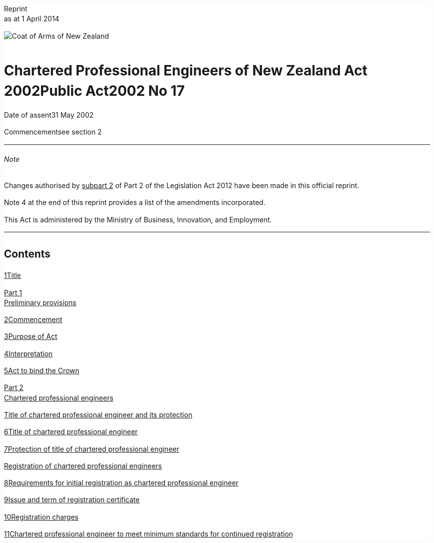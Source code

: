 Reprint  
as at 1 April 2014

![Coat of Arms of New Zealand](/images/leg-crest.jpg)

# Chartered Professional Engineers of New Zealand Act 2002Public Act2002 No 17

Date of assent31 May 2002

Commencementsee section 2

---

###### Note

Changes authorised by [subpart 2][0] of Part 2 of the Legislation Act 2012 have been made in this official reprint.

Note 4 at the end of this reprint provides a list of the amendments incorporated.

This Act is administered by the Ministry of Business, Innovation, and Employment.

---

## Contents

[1][1][][1][Title][1]

[Part 1][2]  
[Preliminary provisions][2]

[2][3][][3][Commencement][3]

[3][4][][4][Purpose of Act][4]

[4][5][][5][Interpretation][5]

[5][6][][6][Act to bind the Crown][6]

[Part 2][7]  
[Chartered professional engineers][7]

[Title of chartered professional engineer and its protection][8]

[6][9][][9][Title of chartered professional engineer][9]

[7][10][][10][Protection of title of chartered professional engineer][10]

[Registration of chartered professional engineers][11]

[8][12][][12][Requirements for initial registration as chartered professional engineer][12]

[9][13][][13][Issue and term of registration certificate][13]

[10][14][][14][Registration charges][14]

[11][15][][15][Chartered professional engineer to meet minimum standards for continued registration][15]


[0]: http://www.legislation.govt.nz/act/public/2002/0017/latest/link.aspx?id=DLM2998524
[1]: http://www.legislation.govt.nz/act/public/2002/0017/latest/whole.html#DLM144384
[2]: http://www.legislation.govt.nz/act/public/2002/0017/latest/whole.html#DLM144385
[3]: http://www.legislation.govt.nz/act/public/2002/0017/latest/whole.html#DLM144386
[4]: http://www.legislation.govt.nz/act/public/2002/0017/latest/whole.html#DLM144387
[5]: http://www.legislation.govt.nz/act/public/2002/0017/latest/whole.html#DLM144388
[6]: http://www.legislation.govt.nz/act/public/2002/0017/latest/whole.html#DLM144823
[7]: http://www.legislation.govt.nz/act/public/2002/0017/latest/whole.html#DLM144824
[8]: http://www.legislation.govt.nz/act/public/2002/0017/latest/whole.html#DLM144825
[9]: http://www.legislation.govt.nz/act/public/2002/0017/latest/whole.html#DLM144826
[10]: http://www.legislation.govt.nz/act/public/2002/0017/latest/whole.html#DLM144828
[11]: http://www.legislation.govt.nz/act/public/2002/0017/latest/whole.html#DLM144829
[12]: http://www.legislation.govt.nz/act/public/2002/0017/latest/whole.html#DLM144830
[13]: http://www.legislation.govt.nz/act/public/2002/0017/latest/whole.html#DLM144831
[14]: http://www.legislation.govt.nz/act/public/2002/0017/latest/whole.html#DLM144832
[15]: http://www.legislation.govt.nz/act/public/2002/0017/latest/whole.html#DLM144833
[16]: http://www.legislation.govt.nz/act/public/2002/0017/latest/whole.html#DLM144834
[17]: http://www.legislation.govt.nz/act/public/2002/0017/latest/whole.html#DLM144835
[18]: http://www.legislation.govt.nz/act/public/2002/0017/latest/whole.html#DLM144836
[19]: http://www.legislation.govt.nz/act/public/2002/0017/latest/whole.html#DLM144837
[20]: http://www.legislation.govt.nz/act/public/2002/0017/latest/whole.html#DLM144838
[21]: http://www.legislation.govt.nz/act/public/2002/0017/latest/whole.html#DLM144839
[22]: http://www.legislation.govt.nz/act/public/2002/0017/latest/whole.html#DLM144840
[23]: http://www.legislation.govt.nz/act/public/2002/0017/latest/whole.html#DLM144841
[24]: http://www.legislation.govt.nz/act/public/2002/0017/latest/whole.html#DLM144842
[25]: http://www.legislation.govt.nz/act/public/2002/0017/latest/whole.html#DLM144843
[26]: http://www.legislation.govt.nz/act/public/2002/0017/latest/whole.html#DLM144844
[27]: http://www.legislation.govt.nz/act/public/2002/0017/latest/whole.html#DLM144846
[28]: http://www.legislation.govt.nz/act/public/2002/0017/latest/whole.html#DLM144847
[29]: http://www.legislation.govt.nz/act/public/2002/0017/latest/whole.html#DLM144850
[30]: http://www.legislation.govt.nz/act/public/2002/0017/latest/whole.html#DLM144851
[31]: http://www.legislation.govt.nz/act/public/2002/0017/latest/whole.html#DLM144852
[32]: http://www.legislation.govt.nz/act/public/2002/0017/latest/whole.html#DLM144853
[33]: http://www.legislation.govt.nz/act/public/2002/0017/latest/whole.html#DLM144854
[34]: http://www.legislation.govt.nz/act/public/2002/0017/latest/whole.html#DLM144855
[35]: http://www.legislation.govt.nz/act/public/2002/0017/latest/whole.html#DLM144856
[36]: http://www.legislation.govt.nz/act/public/2002/0017/latest/whole.html#DLM144857
[37]: http://www.legislation.govt.nz/act/public/2002/0017/latest/whole.html#DLM144858
[38]: http://www.legislation.govt.nz/act/public/2002/0017/latest/whole.html#DLM144859
[39]: http://www.legislation.govt.nz/act/public/2002/0017/latest/whole.html#DLM144860
[40]: http://www.legislation.govt.nz/act/public/2002/0017/latest/whole.html#DLM144861
[41]: http://www.legislation.govt.nz/act/public/2002/0017/latest/whole.html#DLM144862
[42]: http://www.legislation.govt.nz/act/public/2002/0017/latest/whole.html#DLM144863
[43]: http://www.legislation.govt.nz/act/public/2002/0017/latest/whole.html#DLM144864
[44]: http://www.legislation.govt.nz/act/public/2002/0017/latest/whole.html#DLM144865
[45]: http://www.legislation.govt.nz/act/public/2002/0017/latest/whole.html#DLM144866
[46]: http://www.legislation.govt.nz/act/public/2002/0017/latest/whole.html#DLM144867
[47]: http://www.legislation.govt.nz/act/public/2002/0017/latest/whole.html#DLM144868
[48]: http://www.legislation.govt.nz/act/public/2002/0017/latest/whole.html#DLM144869
[49]: http://www.legislation.govt.nz/act/public/2002/0017/latest/whole.html#DLM144870
[50]: http://www.legislation.govt.nz/act/public/2002/0017/latest/whole.html#DLM144871
[51]: http://www.legislation.govt.nz/act/public/2002/0017/latest/whole.html#DLM144872
[52]: http://www.legislation.govt.nz/act/public/2002/0017/latest/whole.html#DLM144877
[53]: http://www.legislation.govt.nz/act/public/2002/0017/latest/whole.html#DLM144878
[54]: http://www.legislation.govt.nz/act/public/2002/0017/latest/whole.html#DLM144879
[55]: http://www.legislation.govt.nz/act/public/2002/0017/latest/whole.html#DLM144880
[56]: http://www.legislation.govt.nz/act/public/2002/0017/latest/whole.html#DLM144881
[57]: http://www.legislation.govt.nz/act/public/2002/0017/latest/whole.html#DLM144882
[58]: http://www.legislation.govt.nz/act/public/2002/0017/latest/whole.html#DLM144883
[59]: http://www.legislation.govt.nz/act/public/2002/0017/latest/whole.html#DLM144884
[60]: http://www.legislation.govt.nz/act/public/2002/0017/latest/whole.html#DLM144885
[61]: http://www.legislation.govt.nz/act/public/2002/0017/latest/whole.html#DLM144886
[62]: http://www.legislation.govt.nz/act/public/2002/0017/latest/whole.html#DLM144887
[63]: http://www.legislation.govt.nz/act/public/2002/0017/latest/whole.html#DLM144888
[64]: http://www.legislation.govt.nz/act/public/2002/0017/latest/whole.html#DLM144889
[65]: http://www.legislation.govt.nz/act/public/2002/0017/latest/whole.html#DLM144890
[66]: http://www.legislation.govt.nz/act/public/2002/0017/latest/whole.html#DLM144891
[67]: http://www.legislation.govt.nz/act/public/2002/0017/latest/whole.html#DLM144892
[68]: http://www.legislation.govt.nz/act/public/2002/0017/latest/whole.html#DLM144893
[69]: http://www.legislation.govt.nz/act/public/2002/0017/latest/whole.html#DLM144894
[70]: http://www.legislation.govt.nz/act/public/2002/0017/latest/whole.html#DLM144895
[71]: http://www.legislation.govt.nz/act/public/2002/0017/latest/whole.html#DLM144896
[72]: http://www.legislation.govt.nz/act/public/2002/0017/latest/whole.html#DLM144898
[73]: http://www.legislation.govt.nz/act/public/2002/0017/latest/whole.html#DLM144899
[74]: http://www.legislation.govt.nz/act/public/2002/0017/latest/whole.html#DLM145100
[75]: http://www.legislation.govt.nz/act/public/2002/0017/latest/whole.html#DLM145101
[76]: http://www.legislation.govt.nz/act/public/2002/0017/latest/whole.html#DLM145102
[77]: http://www.legislation.govt.nz/act/public/2002/0017/latest/whole.html#DLM145103
[78]: http://www.legislation.govt.nz/act/public/2002/0017/latest/whole.html#DLM145104
[79]: http://www.legislation.govt.nz/act/public/2002/0017/latest/whole.html#DLM145106
[80]: http://www.legislation.govt.nz/act/public/2002/0017/latest/whole.html#DLM145107
[81]: http://www.legislation.govt.nz/act/public/2002/0017/latest/whole.html#DLM145108
[82]: http://www.legislation.govt.nz/act/public/2002/0017/latest/whole.html#DLM145109
[83]: http://www.legislation.govt.nz/act/public/2002/0017/latest/whole.html#DLM145113
[84]: http://www.legislation.govt.nz/act/public/2002/0017/latest/whole.html#DLM145114
[85]: http://www.legislation.govt.nz/act/public/2002/0017/latest/whole.html#DLM145115
[86]: http://www.legislation.govt.nz/act/public/2002/0017/latest/whole.html#DLM145116
[87]: http://www.legislation.govt.nz/act/public/2002/0017/latest/whole.html#DLM145117
[88]: http://www.legislation.govt.nz/act/public/2002/0017/latest/whole.html#DLM145118
[89]: http://www.legislation.govt.nz/act/public/2002/0017/latest/whole.html#DLM145119
[90]: http://www.legislation.govt.nz/act/public/2002/0017/latest/whole.html#DLM145120
[91]: http://www.legislation.govt.nz/act/public/2002/0017/latest/whole.html#DLM145122
[92]: http://www.legislation.govt.nz/act/public/2002/0017/latest/whole.html#DLM145123
[93]: http://www.legislation.govt.nz/act/public/2002/0017/latest/whole.html#DLM145124
[94]: http://www.legislation.govt.nz/act/public/2002/0017/latest/whole.html#DLM145125
[95]: http://www.legislation.govt.nz/act/public/2002/0017/latest/whole.html#DLM145126
[96]: http://www.legislation.govt.nz/act/public/2002/0017/latest/whole.html#DLM145127
[97]: http://www.legislation.govt.nz/act/public/2002/0017/latest/whole.html#DLM145128
[98]: http://www.legislation.govt.nz/act/public/2002/0017/latest/whole.html#DLM145192
[99]: http://www.legislation.govt.nz/act/public/2002/0017/latest/link.aspx?id=DLM3360714
[100]: http://www.legislation.govt.nz/act/public/2002/0017/latest/link.aspx?id=DLM306035
[101]: http://www.legislation.govt.nz/act/public/2002/0017/latest/link.aspx?id=DLM309090
[102]: http://www.legislation.govt.nz/act/public/2002/0017/latest/link.aspx?id=DLM328793
[103]: http://www.legislation.govt.nz/act/public/2002/0017/latest/link.aspx?id=DLM328796
[104]: http://www.legislation.govt.nz/act/public/2002/0017/latest/link.aspx?id=DLM3359902
[105]: http://www.legislation.govt.nz/act/public/2002/0017/latest/link.aspx?id=DLM244468
[106]: http://www.legislation.govt.nz/act/public/2002/0017/latest/link.aspx?id=DLM3360482
[107]: http://www.legislation.govt.nz/act/public/2002/0017/latest/link.aspx?id=DLM2997643
[108]: http://www.legislation.govt.nz/act/public/2002/0017/latest/link.aspx?id=DLM2998573
[109]: http://www.legislation.govt.nz/act/public/2002/0017/latest/link.aspx?id=DLM2998633
[110]: http://www.legislation.govt.nz/act/public/2002/0017/latest/link.aspx?id=DLM5740665
[111]: http://www.legislation.govt.nz/act/public/2002/0017/latest/link.aspx?id=DLM4632890
[112]: http://www.legislation.govt.nz/act/public/2002/0017/latest/link.aspx?id=DLM4632894
[113]: http://www.legislation.govt.nz/act/public/2002/0017/latest/link.aspx?id=DLM64784
[114]: http://www.legislation.govt.nz/act/public/2002/0017/latest/link.aspx?id=DLM65382
[115]: http://www.legislation.govt.nz/act/public/2002/0017/latest/link.aspx?id=DLM65371
[116]: http://www.legislation.govt.nz/act/public/2002/0017/latest/link.aspx?id=DLM298477
[117]: http://www.legislation.govt.nz/act/public/2002/0017/latest/whole.html#DLM145145
[118]: http://www.legislation.govt.nz/act/public/2002/0017/latest/link.aspx?id=DLM319569
[119]: http://www.legislation.govt.nz/act/public/2002/0017/latest/link.aspx?id=DLM25999
[120]: http://www.legislation.govt.nz/act/public/2002/0017/latest/link.aspx?id=DLM139726
[121]: http://www.legislation.govt.nz/act/public/2002/0017/latest/link.aspx?id=DLM325508
[122]: http://www.legislation.govt.nz/act/public/2002/0017/latest/link.aspx?id=DLM126583
[123]: http://www.legislation.govt.nz/act/public/2002/0017/latest/link.aspx?id=DLM126585
[124]: http://www.legislation.govt.nz/act/public/2002/0017/latest/link.aspx?id=DLM126587
[125]: http://www.legislation.govt.nz/act/public/2002/0017/latest/link.aspx?id=DLM127009
[126]: http://www.legislation.govt.nz/act/public/2002/0017/latest/link.aspx?id=DLM127010
[127]: http://www.legislation.govt.nz/act/public/2002/0017/latest/link.aspx?id=DLM127016
[128]: http://www.legislation.govt.nz/act/public/2002/0017/latest/whole.html#DLM145130
[129]: http://www.legislation.govt.nz/act/public/2002/0017/latest/link.aspx?id=DLM383050
[130]: http://www.legislation.govt.nz/act/public/2002/0017/latest/whole.html#DLM145138
[131]: http://www.legislation.govt.nz/act/public/2002/0017/latest/whole.html#DLM145136
[132]: http://www.legislation.govt.nz/act/public/2002/0017/latest/whole.html#DLM145137
[133]: http://www.legislation.govt.nz/act/public/2002/0017/latest/whole.html#DLM145131
[134]: http://www.legislation.govt.nz/act/public/2002/0017/latest/whole.html#DLM145142
[135]: http://www.legislation.govt.nz/act/public/2002/0017/latest/whole.html#DLM145148
[136]: http://www.legislation.govt.nz/act/public/2002/0017/latest/whole.html#DLM145147
[137]: http://www.legislation.govt.nz/act/public/2002/0017/latest/whole.html#DLM145172
[138]: http://www.legislation.govt.nz/act/public/2002/0017/latest/whole.html#DLM145176
[139]: http://www.legislation.govt.nz/act/public/2002/0017/latest/whole.html#DLM145175
[140]: http://www.legislation.govt.nz/act/public/2002/0017/latest/link.aspx?id=DLM129109
[141]: http://www.legislation.govt.nz/act/public/2002/0017/latest/link.aspx?id=DLM446000
[142]: http://www.legislation.govt.nz/act/public/2002/0017/latest/link.aspx?id=DLM199363
[143]: http://www.legislation.govt.nz/act/public/2002/0017/latest/link.aspx?id=DLM330566
[144]: http://www.legislation.govt.nz/act/public/2002/0017/latest/link.aspx?id=DLM328867
[145]: http://www.legislation.govt.nz/act/public/2002/0017/latest/link.aspx?id=DLM88548
[146]: http://www.legislation.govt.nz/act/public/2002/0017/latest/link.aspx?id=DLM58870
[147]: http://www.legislation.govt.nz/act/public/2002/0017/latest/link.aspx?id=DLM281866
[148]: http://www.legislation.govt.nz/act/public/2002/0017/latest/link.aspx?id=DLM65074
[149]: http://www.legislation.govt.nz/act/public/2002/0017/latest/link.aspx?id=DLM61115
[150]: http://www.legislation.govt.nz/act/public/2002/0017/latest/link.aspx?id=DLM45426
[151]: http://www.legislation.govt.nz/act/public/2002/0017/latest/link.aspx?id=DLM230364
[152]: http://www.legislation.govt.nz/act/public/2002/0017/latest/link.aspx?id=DLM173368
[153]: http://www.legislation.govt.nz/act/public/2002/0017/latest/link.aspx?id=DLM70083
[154]: http://www.legislation.govt.nz/act/public/2002/0017/latest/link.aspx?id=DLM64229
[155]: http://www.legislation.govt.nz/act/public/2002/0017/latest/link.aspx?id=DLM284468
[156]: http://www.legislation.govt.nz/act/public/2002/0017/latest/link.aspx?id=DLM202256
[157]: http://www.legislation.govt.nz/act/public/2002/0017/latest/link.aspx?id=DLM44715
[158]: http://www.legislation.govt.nz/act/public/2002/0017/latest/link.aspx?id=DLM15443
[159]: http://www.legislation.govt.nz/act/public/2002/0017/latest/link.aspx?id=DLM2998516
[160]: http://www.legislation.govt.nz/act/public/2002/0017/latest/link.aspx?id=DLM2998515
[161]: http://www.legislation.govt.nz/act/public/2002/0017/latest/link.aspx?id=DLM2998532
[162]: http://www.pco.parliament.govt.nz/editorial-conventions/